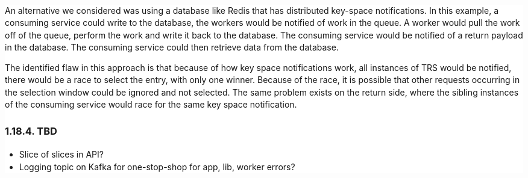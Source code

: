 An alternative we considered was using a database like Redis that has distributed key-space notifications. In this example, a consuming service could write to the database, the workers would be notified of work in the queue. A worker would pull the work off of the queue, perform the work and write it back to the database. The consuming service would be notified of a return payload in the database. The consuming service could then retrieve data from the database.

The identified flaw in this approach is that because of how key space notifications work, all instances of TRS would be notified, there would be a race to select the entry, with only one winner. Because of the race, it is possible that other requests occurring in the selection window could be ignored and not selected. The same problem exists on the return side, where the sibling instances of the consuming service would race for the same key space notification.

### 1.18.4. TBD

 

- Slice of slices in API?
- Logging topic on Kafka for one-stop-shop for app, lib,     worker errors?

 